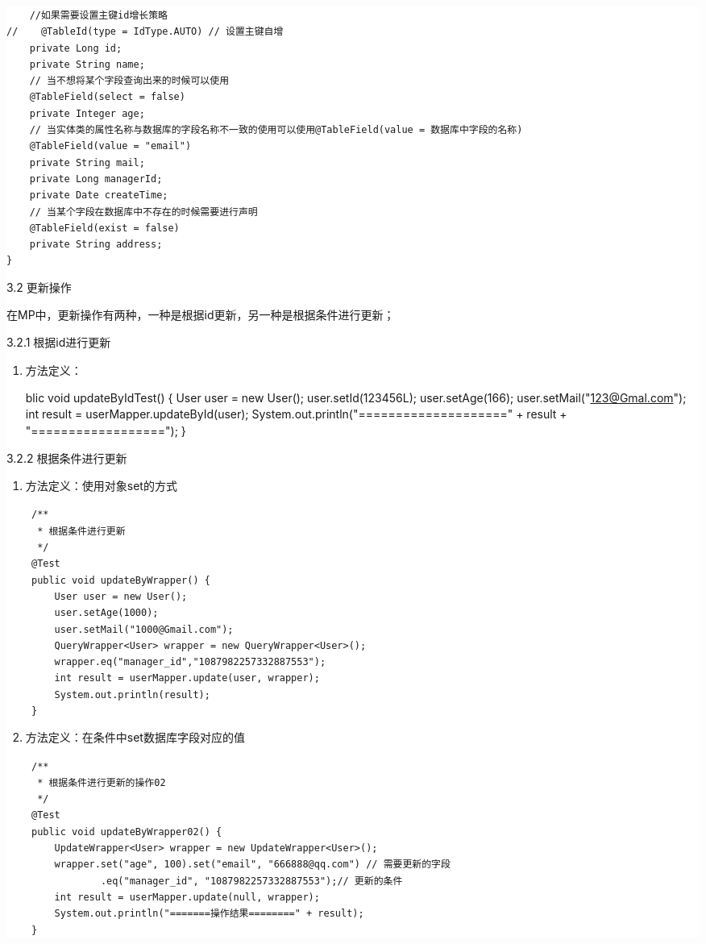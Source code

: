         //如果需要设置主键id增长策略
    //    @TableId(type = IdType.AUTO) // 设置主键自增
        private Long id;
        private String name;
        // 当不想将某个字段查询出来的时候可以使用
        @TableField(select = false)
        private Integer age;
        // 当实体类的属性名称与数据库的字段名称不一致的使用可以使用@TableField(value = 数据库中字段的名称)
        @TableField(value = "email")
        private String mail;
        private Long managerId;
        private Date createTime;
        // 当某个字段在数据库中不存在的时候需要进行声明
        @TableField(exist = false)
        private String address;
    }

3.2 更新操作

在MP中，更新操作有两种，一种是根据id更新，另一种是根据条件进行更新；

3.2.1 根据id进行更新

1. 方法定义：

    blic void updateByIdTest() {
            User user = new User();
            user.setId(123456L);
            user.setAge(166);
            user.setMail("123@Gmal.com");
            int result = userMapper.updateById(user);
            System.out.println("====================" + result + "==================");
        }

3.2.2 根据条件进行更新

1. 方法定义：使用对象set的方式 

    	/**
         * 根据条件进行更新
         */
        @Test
        public void updateByWrapper() {
            User user = new User();
            user.setAge(1000);
            user.setMail("1000@Gmail.com");
            QueryWrapper<User> wrapper = new QueryWrapper<User>();
            wrapper.eq("manager_id","1087982257332887553");
            int result = userMapper.update(user, wrapper);
            System.out.println(result);
        }

2. 方法定义：在条件中set数据库字段对应的值 

    	/**
         * 根据条件进行更新的操作02
         */
        @Test
        public void updateByWrapper02() {
            UpdateWrapper<User> wrapper = new UpdateWrapper<User>();
            wrapper.set("age", 100).set("email", "666888@qq.com") // 需要更新的字段
                    .eq("manager_id", "1087982257332887553");// 更新的条件
            int result = userMapper.update(null, wrapper);
            System.out.println("=======操作结果========" + result);
        }
